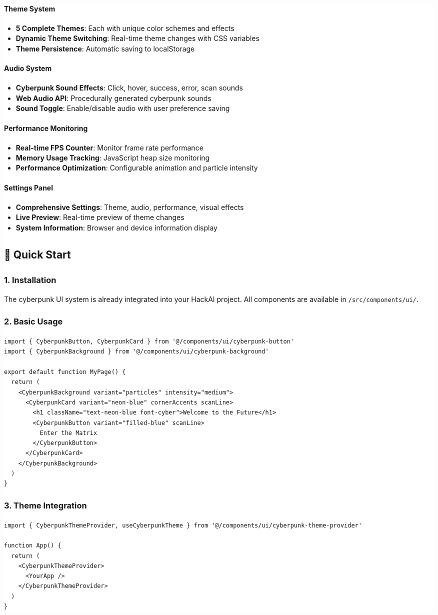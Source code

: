 #### Theme System
- **5 Complete Themes**: Each with unique color schemes and effects
- **Dynamic Theme Switching**: Real-time theme changes with CSS variables
- **Theme Persistence**: Automatic saving to localStorage

#### Audio System
- **Cyberpunk Sound Effects**: Click, hover, success, error, scan sounds
- **Web Audio API**: Procedurally generated cyberpunk sounds
- **Sound Toggle**: Enable/disable audio with user preference saving

#### Performance Monitoring
- **Real-time FPS Counter**: Monitor frame rate performance
- **Memory Usage Tracking**: JavaScript heap size monitoring
- **Performance Optimization**: Configurable animation and particle intensity

#### Settings Panel
- **Comprehensive Settings**: Theme, audio, performance, visual effects
- **Live Preview**: Real-time preview of theme changes
- **System Information**: Browser and device information display

## 🚀 Quick Start

### 1. Installation
The cyberpunk UI system is already integrated into your HackAI project. All components are available in `/src/components/ui/`.

### 2. Basic Usage

```tsx
import { CyberpunkButton, CyberpunkCard } from '@/components/ui/cyberpunk-button'
import { CyberpunkBackground } from '@/components/ui/cyberpunk-background'

export default function MyPage() {
  return (
    <CyberpunkBackground variant="particles" intensity="medium">
      <CyberpunkCard variant="neon-blue" cornerAccents scanLine>
        <h1 className="text-neon-blue font-cyber">Welcome to the Future</h1>
        <CyberpunkButton variant="filled-blue" scanLine>
          Enter the Matrix
        </CyberpunkButton>
      </CyberpunkCard>
    </CyberpunkBackground>
  )
}
```

### 3. Theme Integration

```tsx
import { CyberpunkThemeProvider, useCyberpunkTheme } from '@/components/ui/cyberpunk-theme-provider'

function App() {
  return (
    <CyberpunkThemeProvider>
      <YourApp />
    </CyberpunkThemeProvider>
  )
}
```
